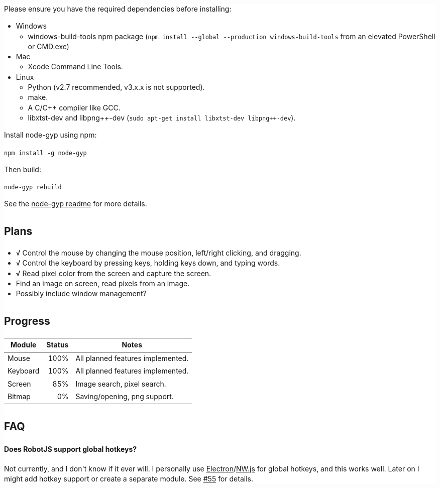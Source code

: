 Please ensure you have the required dependencies before installing:

* Windows
    * windows-build-tools npm package (`npm install --global --production windows-build-tools` from an elevated
      PowerShell or CMD.exe)
* Mac
    * Xcode Command Line Tools.
* Linux
    * Python (v2.7 recommended, v3.x.x is not supported).
    * make.
    * A C/C++ compiler like GCC.
    * libxtst-dev and libpng++-dev (`sudo apt-get install libxtst-dev libpng++-dev`).

Install node-gyp using npm:

```
npm install -g node-gyp
```

Then build:

```
node-gyp rebuild
```

See the [node-gyp readme](https://github.com/nodejs/node-gyp#installation) for more details.

## Plans

* √ Control the mouse by changing the mouse position, left/right clicking, and dragging.
* √ Control the keyboard by pressing keys, holding keys down, and typing words.
* √ Read pixel color from the screen and capture the screen.
* Find an image on screen, read pixels from an image.
* Possibly include window management?

## Progress

| Module   | Status | Notes                             |
|----------|-------:|-----------------------------------|
| Mouse    |   100% | All planned features implemented. |
| Keyboard |   100% | All planned features implemented. |
| Screen   |    85% | Image search, pixel search.       |
| Bitmap   |     0% | Saving/opening, png support.      |

## FAQ

#### Does RobotJS support global hotkeys?

Not currently, and I don't know if it ever will. I personally
use [Electron](http://electron.atom.io/)/[NW.js](http://nwjs.io/) for global hotkeys, and this works well. Later on I
might add hotkey support or create a separate module. See [#55](https://github.com/octalmage/robotjs/issues/55) for
details.
